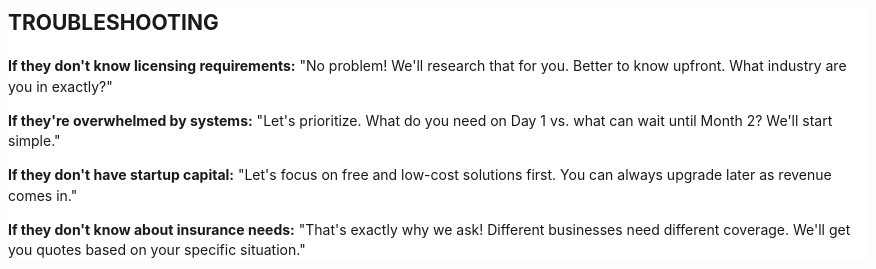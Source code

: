## TROUBLESHOOTING

**If they don't know licensing requirements:**
"No problem! We'll research that for you. Better to know upfront. What industry are you in exactly?"

**If they're overwhelmed by systems:**
"Let's prioritize. What do you need on Day 1 vs. what can wait until Month 2? We'll start simple."

**If they don't have startup capital:**
"Let's focus on free and low-cost solutions first. You can always upgrade later as revenue comes in."

**If they don't know about insurance needs:**
"That's exactly why we ask! Different businesses need different coverage. We'll get you quotes based on your specific situation."